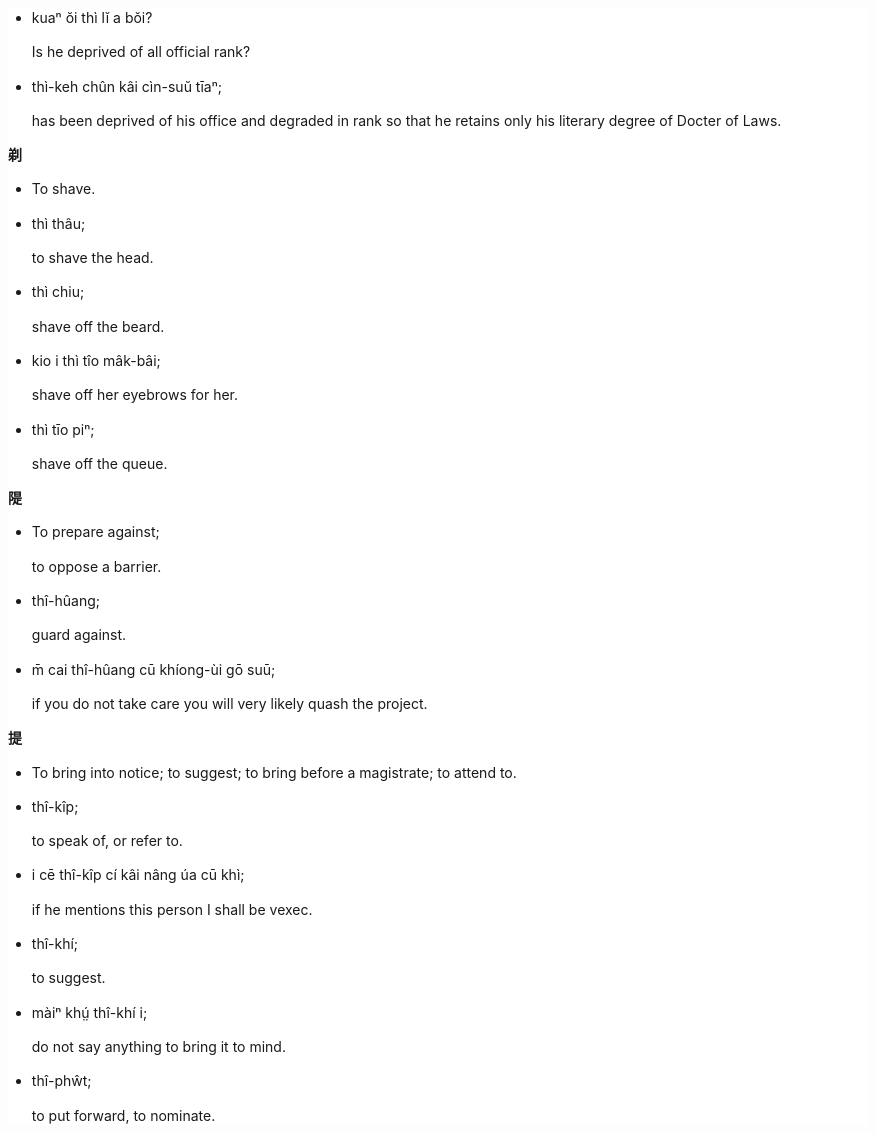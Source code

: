 - kuaⁿ ŏi thì lĭ a bŏi?

  Is he deprived of all official rank?

- thì-keh chûn kâi cìn-suŭ tīaⁿ;

  has been deprived of his office and degraded in rank so that he retains only his literary degree of Docter of Laws.

**剃**
- To shave.

- thì thâu;

  to shave the head.

- thì chiu;

  shave off the beard.

- kio i thì tîo mâk-bâi;

  shave off her eyebrows for her.

- thì tīo piⁿ;

  shave off the queue.

**隄**

- To prepare against;

  to oppose a barrier.

- thî-hûang;

  guard against.

- m̄ cai thî-hûang cū khíong-ùi gō suū;

  if you do not take care you will very likely quash the project.

**提**
- To bring into notice; to suggest; to bring before a magistrate; to attend to.

- thî-kîp;

  to speak of, or refer to.

- i cē thî-kîp cí kâi nâng úa cū khì;

  if he mentions this person I shall be vexec.

- thî-khí;

  to suggest.

- màiⁿ khṳ́ thî-khí i;

  do not say anything to bring it to mind.

- thî-phŵt;

  to put forward, to nominate.

